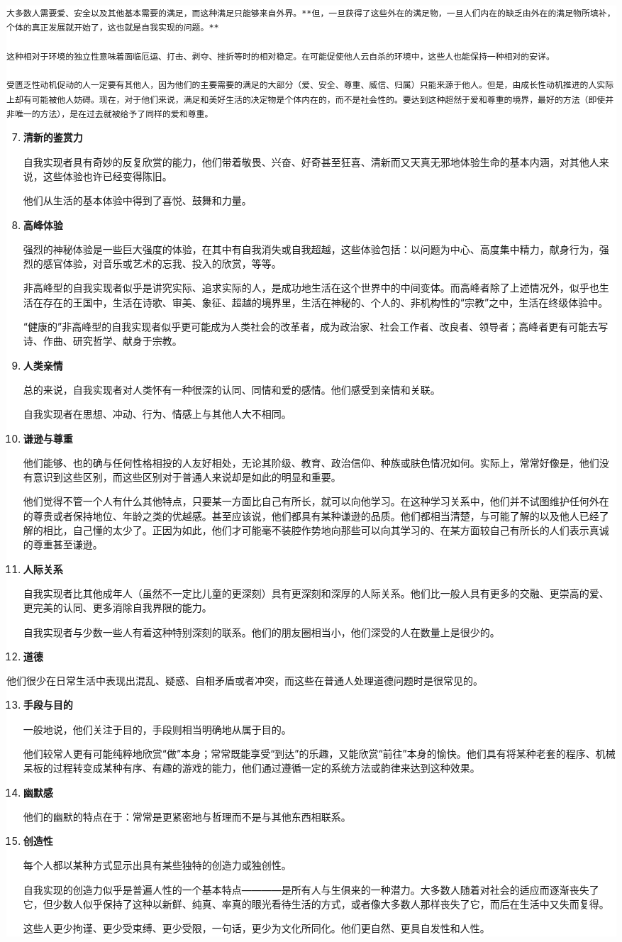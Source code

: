     大多数人需要爱、安全以及其他基本需要的满足，而这种满足只能够来自外界。**但，一旦获得了这些外在的满足物，一旦人们内在的缺乏由外在的满足物所填补，个体的真正发展就开始了，这也就是自我实现的问题。**
    
    这种相对于环境的独立性意味着面临厄运、打击、剥夺、挫折等时的相对稳定。在可能促使他人云自杀的环境中，这些人也能保持一种相对的安详。
    
    受匮乏性动机促动的人一定要有其他人，因为他们的主要需要的满足的大部分（爱、安全、尊重、威信、归属）只能来源于他人。但是，由成长性动机推进的人实际上却有可能被他人妨碍。现在，对于他们来说，满足和美好生活的决定物是个体内在的，而不是社会性的。要达到这种超然于爱和尊重的境界，最好的方法（即使并非唯一的方法），是在过去就被给予了同样的爱和尊重。
    
7. **清新的鉴赏力**

    自我实现者具有奇妙的反复欣赏的能力，他们带着敬畏、兴奋、好奇甚至狂喜、清新而又天真无邪地体验生命的基本内涵，对其他人来说，这些体验也许已经变得陈旧。
    
    他们从生活的基本体验中得到了喜悦、鼓舞和力量。
    
 8. **高峰体验**
 
     强烈的神秘体验是一些巨大强度的体验，在其中有自我消失或自我超越，这些体验包括：以问题为中心、高度集中精力，献身行为，强烈的感官体验，对音乐或艺术的忘我、投入的欣赏，等等。
     
     非高峰型的自我实现者似乎是讲究实际、追求实际的人，是成功地生活在这个世界中的中间变体。而高峰者除了上述情况外，似乎也生活在存在的王国中，生活在诗歌、审美、象征、超越的境界里，生活在神秘的、个人的、非机构性的“宗教”之中，生活在终级体验中。
     
     “健康的”非高峰型的自我实现者似乎更可能成为人类社会的改革者，成为政治家、社会工作者、改良者、领导者；高峰者更有可能去写诗、作曲、研究哲学、献身于宗教。
     
9. **人类亲情**

    总的来说，自我实现者对人类怀有一种很深的认同、同情和爱的感情。他们感受到亲情和关联。
    
    自我实现者在思想、冲动、行为、情感上与其他人大不相同。
    
10. **谦逊与尊重**

    他们能够、也的确与任何性格相投的人友好相处，无论其阶级、教育、政治信仰、种族或肤色情况如何。实际上，常常好像是，他们没有意识到这些区别，而这些区别对于普通人来说却是如此的明显和重要。
    
    他们觉得不管一个人有什么其他特点，只要某一方面比自己有所长，就可以向他学习。在这种学习关系中，他们并不试图维护任何外在的尊贵或者保持地位、年龄之类的优越感。甚至应该说，他们都具有某种谦逊的品质。他们都相当清楚，与可能了解的以及他人已经了解的相比，自己懂的太少了。正因为如此，他们才可能毫不装腔作势地向那些可以向其学习的、在某方面较自己有所长的人们表示真诚的尊重甚至谦逊。
    
11. **人际关系**

    自我实现者比其他成年人（虽然不一定比儿童的更深刻）具有更深刻和深厚的人际关系。他们比一般人具有更多的交融、更崇高的爱、更完美的认同、更多消除自我界限的能力。
    
    自我实现者与少数一些人有着这种特别深刻的联系。他们的朋友圈相当小，他们深受的人在数量上是很少的。
    
12. **道德**

  他们很少在日常生活中表现出混乱、疑惑、自相矛盾或者冲突，而这些在普通人处理道德问题时是很常见的。
  
13. **手段与目的**

    一般地说，他们关注于目的，手段则相当明确地从属于目的。
    
    他们较常人更有可能纯粹地欣赏“做”本身；常常既能享受“到达”的乐趣，又能欣赏“前往”本身的愉快。他们具有将某种老套的程序、机械呆板的过程转变成某种有序、有趣的游戏的能力，他们通过遵循一定的系统方法或韵律来达到这种效果。
    
14. **幽默感**

    他们的幽默的特点在于：常常是更紧密地与哲理而不是与其他东西相联系。  
    
15. **创造性**

    每个人都以某种方式显示出具有某些独特的创造力或独创性。
    
    自我实现的创造力似乎是普遍人性的一个基本特点————是所有人与生俱来的一种潜力。大多数人随着对社会的适应而逐渐丧失了它，但少数人似乎保持了这种以新鲜、纯真、率真的眼光看待生活的方式，或者像大多数人那样丧失了它，而后在生活中又失而复得。
    
    这些人更少拘谨、更少受束缚、更少受限，一句话，更少为文化所同化。他们更自然、更具自发性和人性。 
    